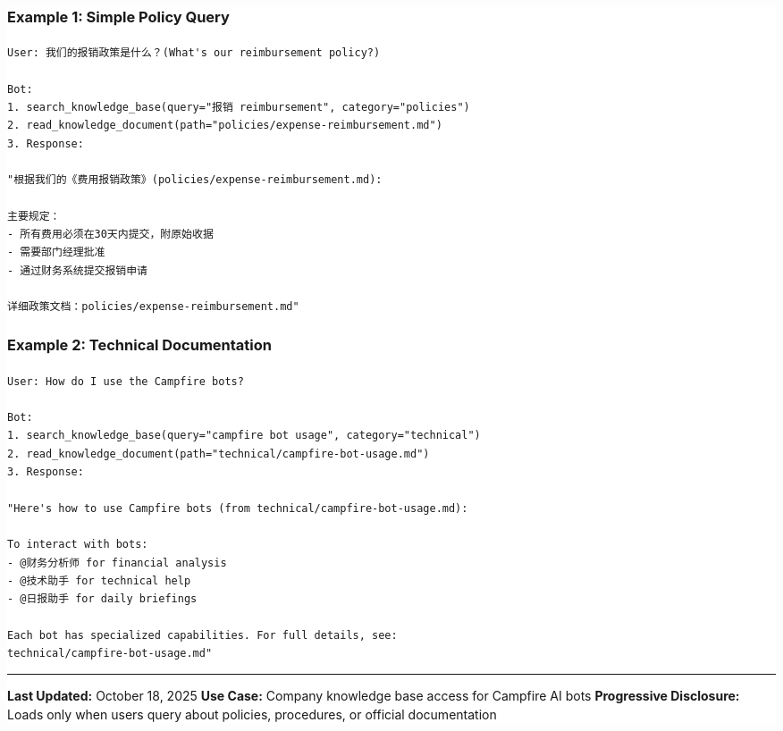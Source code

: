 ### Example 1: Simple Policy Query

```
User: 我们的报销政策是什么？(What's our reimbursement policy?)

Bot:
1. search_knowledge_base(query="报销 reimbursement", category="policies")
2. read_knowledge_document(path="policies/expense-reimbursement.md")
3. Response:

"根据我们的《费用报销政策》(policies/expense-reimbursement.md):

主要规定：
- 所有费用必须在30天内提交，附原始收据
- 需要部门经理批准
- 通过财务系统提交报销申请

详细政策文档：policies/expense-reimbursement.md"
```

### Example 2: Technical Documentation

```
User: How do I use the Campfire bots?

Bot:
1. search_knowledge_base(query="campfire bot usage", category="technical")
2. read_knowledge_document(path="technical/campfire-bot-usage.md")
3. Response:

"Here's how to use Campfire bots (from technical/campfire-bot-usage.md):

To interact with bots:
- @财务分析师 for financial analysis
- @技术助手 for technical help
- @日报助手 for daily briefings

Each bot has specialized capabilities. For full details, see:
technical/campfire-bot-usage.md"
```

---

**Last Updated:** October 18, 2025
**Use Case:** Company knowledge base access for Campfire AI bots
**Progressive Disclosure:** Loads only when users query about policies, procedures, or official documentation
